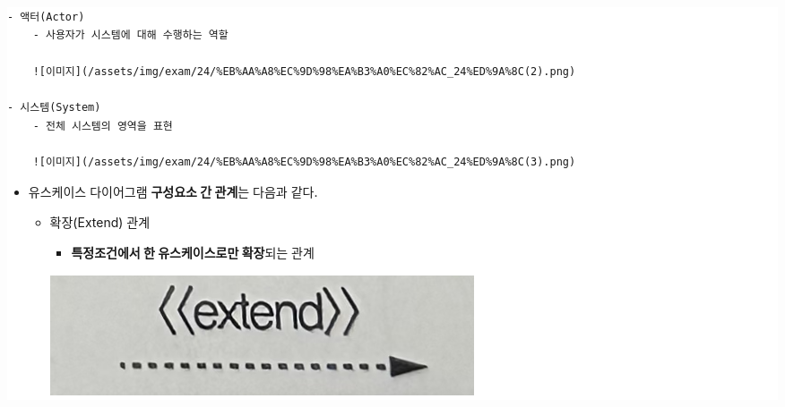     - 액터(Actor)
        - 사용자가 시스템에 대해 수행하는 역할
        
        ![이미지](/assets/img/exam/24/%EB%AA%A8%EC%9D%98%EA%B3%A0%EC%82%AC_24%ED%9A%8C(2).png)
        
    - 시스템(System)
        - 전체 시스템의 영역을 표현
        
        ![이미지](/assets/img/exam/24/%EB%AA%A8%EC%9D%98%EA%B3%A0%EC%82%AC_24%ED%9A%8C(3).png)
        
- 유스케이스 다이어그램 **구성요소 간 관계**는 다음과 같다.
    - 확장(Extend) 관계
        - **특정조건에서 한 유스케이스로만 확장**되는 관계
        
        ![이미지](/assets/img/exam/24/%EB%AA%A8%EC%9D%98%EA%B3%A0%EC%82%AC_24%ED%9A%8C(4).png)
        